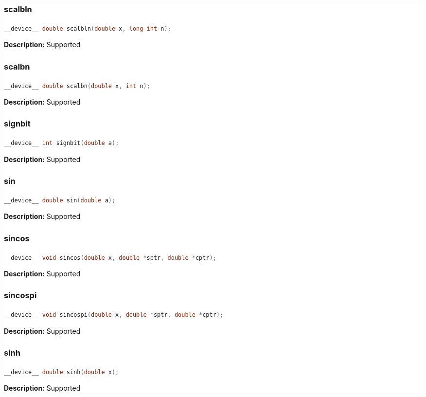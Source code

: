 
### scalbln
```cpp
__device__ double scalbln(double x, long int n);

```
**Description:**  Supported


### scalbn
```cpp
__device__ double scalbn(double x, int n);

```
**Description:**  Supported


### signbit
```cpp
__device__ int signbit(double a);

```
**Description:**  Supported


### sin
```cpp
__device__ double sin(double a);

```
**Description:**  Supported


### sincos
```cpp
__device__ void sincos(double x, double *sptr, double *cptr);

```
**Description:**  Supported


### sincospi
```cpp
__device__ void sincospi(double x, double *sptr, double *cptr);

```
**Description:**  Supported


### sinh
```cpp
__device__ double sinh(double x);

```
**Description:**  Supported
